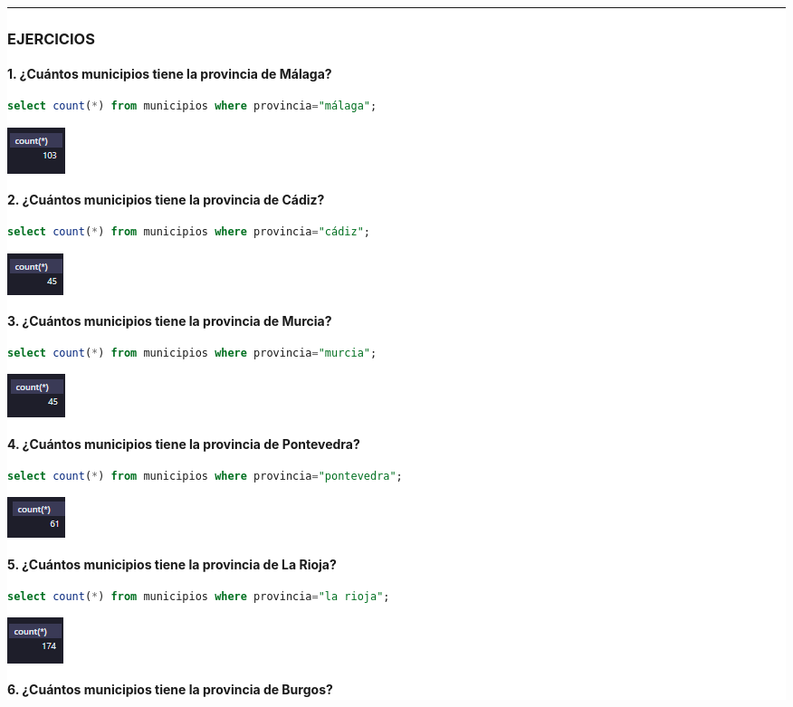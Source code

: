 <hr class="slim-line">

<h3>EJERCICIOS</h3>

<p><b>1. ¿Cuántos municipios tiene la provincia de Málaga?</b></p>

```sql
select count(*) from municipios where provincia="málaga";
```

<img src="img/ej1.png">

<p><b>2. ¿Cuántos municipios tiene la provincia de Cádiz?</b></p>

```sql
select count(*) from municipios where provincia="cádiz";
```

<img src="img/ej2.png">

<p><b>3. ¿Cuántos municipios tiene la provincia de Murcia?</b></p>

```sql
select count(*) from municipios where provincia="murcia";
```

<img src="img/ej3.png">

<p><b>4. ¿Cuántos municipios tiene la provincia de Pontevedra?</b></p>

```sql
select count(*) from municipios where provincia="pontevedra";
```

<img src="img/ej4.png">

<p><b>5. ¿Cuántos municipios tiene la provincia de La Rioja?</b></p>

```sql
select count(*) from municipios where provincia="la rioja";
```

<img src="img/ej5.png">

<p><b>6. ¿Cuántos municipios tiene la provincia de Burgos?</b></p>
